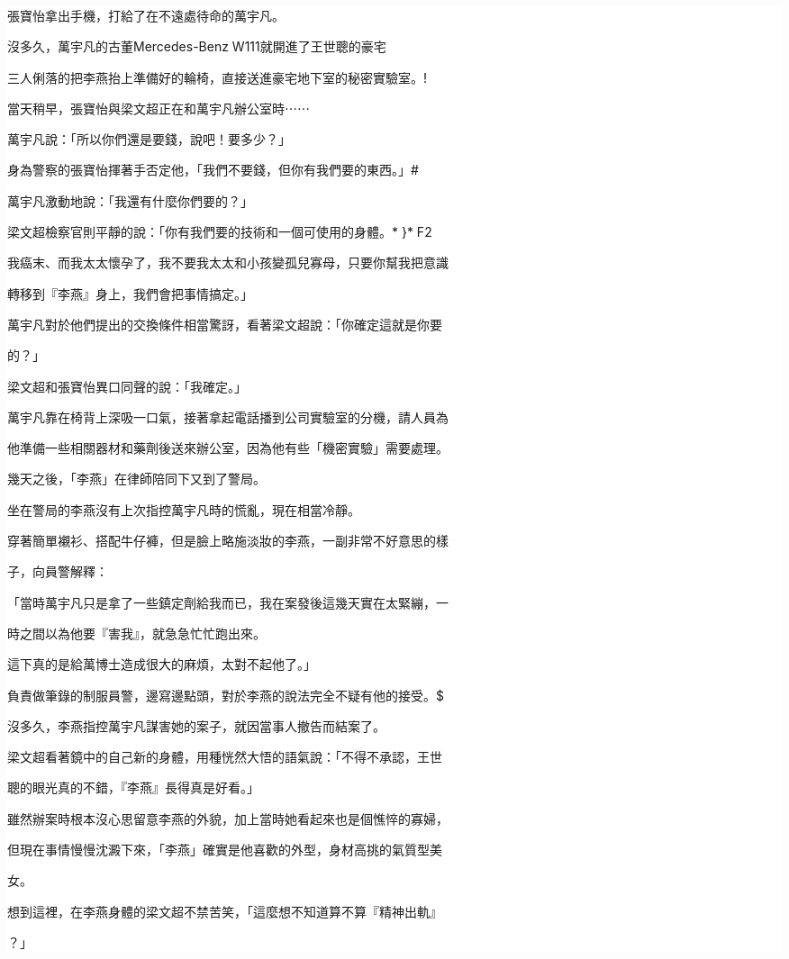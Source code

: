 張寶怡拿出手機，打給了在不遠處待命的萬宇凡。

沒多久，萬宇凡的古董Mercedes-Benz W111就開進了王世聰的豪宅

三人俐落的把李燕抬上準備好的輪椅，直接送進豪宅地下室的秘密實驗室。!



當天稍早，張寶怡與梁文超正在和萬宇凡辦公室時⋯⋯



萬宇凡說：「所以你們還是要錢，說吧！要多少？」

身為警察的張寶怡揮著手否定他，「我們不要錢，但你有我們要的東西。」#

萬宇凡激動地說：「我還有什麼你們要的？」

梁文超檢察官則平靜的說：「你有我們要的技術和一個可使用的身體。* }* F2

我癌末、而我太太懷孕了，我不要我太太和小孩變孤兒寡母，只要你幫我把意識

轉移到『李燕』身上，我們會把事情搞定。」

萬宇凡對於他們提出的交換條件相當驚訝，看著梁文超說：「你確定這就是你要

的？」

梁文超和張寶怡異口同聲的說：「我確定。」

萬宇凡靠在椅背上深吸一口氣，接著拿起電話播到公司實驗室的分機，請人員為

他準備一些相關器材和藥劑後送來辦公室，因為他有些「機密實驗」需要處理。



幾天之後，「李燕」在律師陪同下又到了警局。

坐在警局的李燕沒有上次指控萬宇凡時的慌亂，現在相當冷靜。

穿著簡單襯衫、搭配牛仔褲，但是臉上略施淡妝的李燕，一副非常不好意思的樣

子，向員警解釋：

「當時萬宇凡只是拿了一些鎮定劑給我而已，我在案發後這幾天實在太緊繃，一

時之間以為他要『害我』，就急急忙忙跑出來。

這下真的是給萬博士造成很大的麻煩，太對不起他了。」

負責做筆錄的制服員警，邊寫邊點頭，對於李燕的說法完全不疑有他的接受。$

沒多久，李燕指控萬宇凡謀害她的案子，就因當事人撤告而結案了。

梁文超看著鏡中的自己新的身體，用種恍然大悟的語氣說：「不得不承認，王世

聰的眼光真的不錯，『李燕』長得真是好看。」

雖然辦案時根本沒心思留意李燕的外貌，加上當時她看起來也是個憔悴的寡婦，

但現在事情慢慢沈澱下來，「李燕」確實是他喜歡的外型，身材高挑的氣質型美

女。

想到這裡，在李燕身體的梁文超不禁苦笑，「這麼想不知道算不算『精神出軌』

？」
